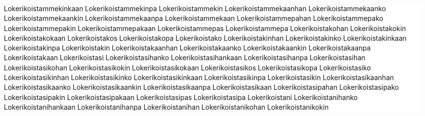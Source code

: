 Lokerikoistammekinkaan
Lokerikoistammekinpa
Lokerikoistammekin
Lokerikoistammekaanhan
Lokerikoistammekaanko
Lokerikoistammekaankin
Lokerikoistammekaanpa
Lokerikoistammekaan
Lokerikoistammepahan
Lokerikoistammepako
Lokerikoistammepakin
Lokerikoistammepakaan
Lokerikoistammepas
Lokerikoistammepa
Lokerikoistakohan
Lokerikoistakokin
Lokerikoistakokaan
Lokerikoistakos
Lokerikoistakopa
Lokerikoistako
Lokerikoistakinhan
Lokerikoistakinko
Lokerikoistakinkaan
Lokerikoistakinpa
Lokerikoistakin
Lokerikoistakaanhan
Lokerikoistakaanko
Lokerikoistakaankin
Lokerikoistakaanpa
Lokerikoistakaan
Lokerikoistasi
Lokerikoistasihanko
Lokerikoistasihankaan
Lokerikoistasihanpa
Lokerikoistasihan
Lokerikoistasikohan
Lokerikoistasikokin
Lokerikoistasikokaan
Lokerikoistasikos
Lokerikoistasikopa
Lokerikoistasiko
Lokerikoistasikinhan
Lokerikoistasikinko
Lokerikoistasikinkaan
Lokerikoistasikinpa
Lokerikoistasikin
Lokerikoistasikaanhan
Lokerikoistasikaanko
Lokerikoistasikaankin
Lokerikoistasikaanpa
Lokerikoistasikaan
Lokerikoistasipahan
Lokerikoistasipako
Lokerikoistasipakin
Lokerikoistasipakaan
Lokerikoistasipas
Lokerikoistasipa
Lokerikoistani
Lokerikoistanihanko
Lokerikoistanihankaan
Lokerikoistanihanpa
Lokerikoistanihan
Lokerikoistanikohan
Lokerikoistanikokin